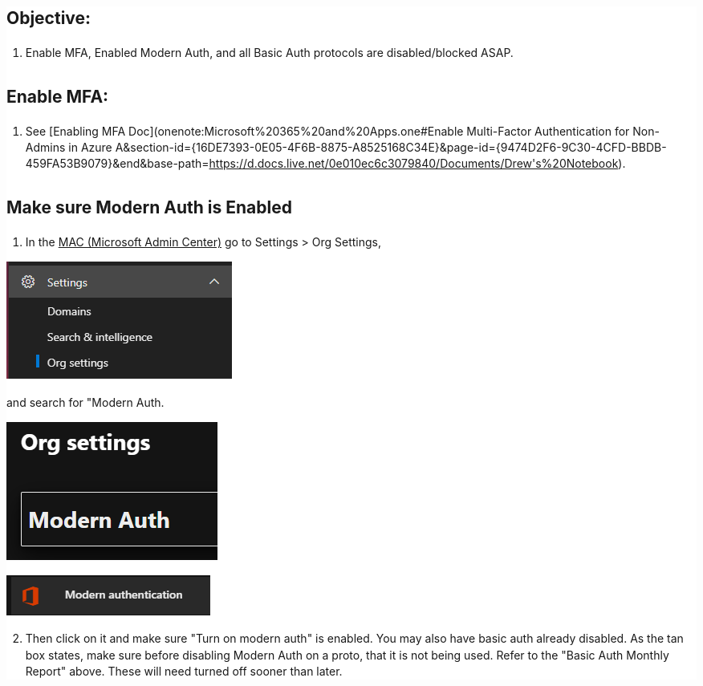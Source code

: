 ## Objective:

1. Enable MFA, Enabled Modern Auth, and all Basic Auth protocols are disabled/blocked ASAP.

## Enable MFA:

1. See [Enabling MFA Doc](onenote:Microsoft%20365%20and%20Apps.one#Enable Multi-Factor Authentication for Non-Admins in Azure A&section-id={16DE7393-0E05-4F6B-8875-A8525168C34E}&page-id={9474D2F6-9C30-4CFD-BBDB-459FA53B9079}&end&base-path=https://d.docs.live.net/0e010ec6c3079840/Documents/Drew's%20Notebook).

## Make sure Modern Auth is Enabled

1. In the [MAC (Microsoft Admin Center)](https://admin.microsoft.com/#/Settings/Services/:/Settings/L1/ModernAuthentication) go to Settings > Org Settings,

![1663171813786](image/ReadMe/1663171813786.png)

   and search for "Modern Auth.

![1663172030109](image/ReadMe/1663172030109.png)

![1663173108097](image/ReadMe/1663173108097.png)

2. Then click on it and make sure "Turn on modern auth" is enabled. You may also have
   basic auth already disabled. As the tan box states, make sure before disabling Modern Auth on a proto, that it is not being used. Refer to the "Basic Auth Monthly Report" above. These will need turned off sooner than later.
